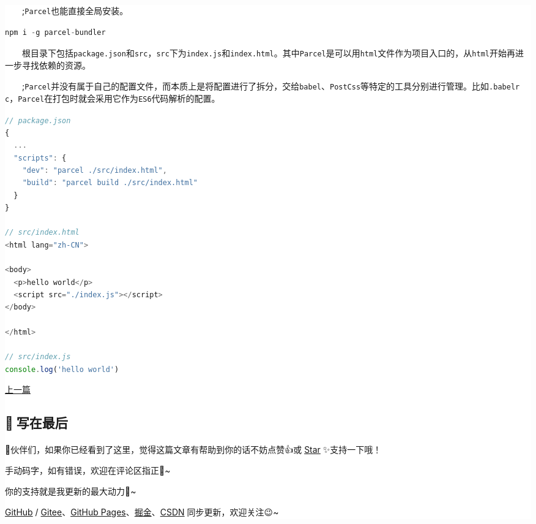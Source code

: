 &emsp;&emsp;;`Parcel`也能直接全局安装。

```javascript
npm i -g parcel-bundler
```

&emsp;&emsp;根目录下包括`package.json`和`src`，`src`下为`index.js`和`index.html`。其中`Parcel`是可以用`html`文件作为项目入口的，从`html`开始再进一步寻找依赖的资源。

&emsp;&emsp;;`Parcel`并没有属于自己的配置文件，而本质上是将配置进行了拆分，交给`babel`、`PostCss`等特定的工具分别进行管理。比如`.babelrc`，`Parcel`在打包时就会采用它作为`ES6`代码解析的配置。

```javascript
// package.json
{
  ...
  "scripts": {
    "dev": "parcel ./src/index.html",
    "build": "parcel build ./src/index.html"
  }
}

// src/index.html
<html lang="zh-CN">

<body>
  <p>hello world</p>
  <script src="./index.js"></script>
</body>

</html>

// src/index.js
console.log('hello world')
```

[上一篇](middle.md)

##  🎉 写在最后

🍻伙伴们，如果你已经看到了这里，觉得这篇文章有帮助到你的话不妨点赞👍或 [Star](https://github.com/dongwei1125/blog) ✨支持一下哦！

手动码字，如有错误，欢迎在评论区指正💬~

你的支持就是我更新的最大动力💪~

[GitHub](https://github.com/dongwei1125) / [Gitee](https://gitee.com/dongwei1125)、[GitHub Pages](https://dongwei1125.github.io/)、[掘金](https://juejin.cn/user/2621689331987783)、[CSDN](https://blog.csdn.net/Don_GW) 同步更新，欢迎关注😉~